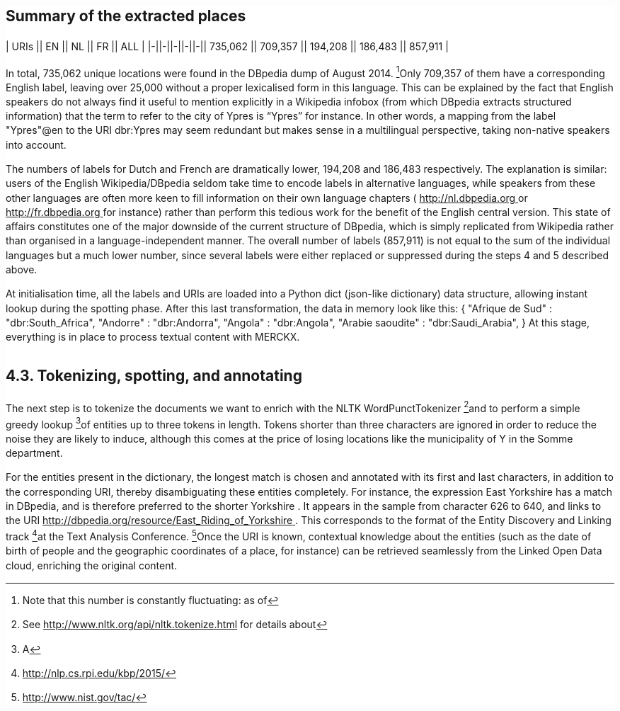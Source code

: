 

## Summary of the extracted places 


| URIs  || EN  || NL  || FR  || ALL  |
|-||-||-||-||-|| 735,062  || 709,357  || 194,208  || 186,483  || 857,911  |


In total, 735,062 unique locations were found in the DBpedia dump of August 2014. [^17]Only 709,357 of them have a corresponding English label, leaving over 25,000 without a proper lexicalised form in this language. This can be explained by the fact that English speakers do not always find it useful to mention explicitly in a Wikipedia infobox (from which DBpedia extracts structured information) that the term to refer to the city of Ypres is “Ypres” for instance. In other words, a mapping from the label "Ypres"@en to the URI dbr:Ypres may seem redundant but makes sense in a multilingual perspective, taking non-native speakers into account. 

The numbers of labels for Dutch and French are dramatically lower, 194,208 and 186,483 respectively. The explanation is similar: users of the English Wikipedia/DBpedia seldom take time to encode labels in alternative languages, while speakers from these other languages are often more keen to fill information on their own language chapters ( [http://nl.dbpedia.org ](http://nl.dbpedia.org)or [http://fr.dbpedia.org ](http://fr.dbpedia.org)for instance) rather than perform this tedious work for the benefit of the English central version. This state of affairs constitutes one of the major downside of the current structure of DBpedia, which is simply replicated from Wikipedia rather than organised in a language-independent manner. The overall number of labels (857,911) is not equal to the sum of the individual languages but a much lower number, since several labels were either replaced or suppressed during the steps 4 and 5 described above. 

At initialisation time, all the labels and URIs are loaded into a Python dict (json-like dictionary) data structure, allowing instant lookup during the spotting phase. After this last transformation, the data in memory look like this: 
{ "Afrique de Sud" : "dbr:South_Africa", "Andorre" : "dbr:Andorra", "Angola" : "dbr:Angola", "Arabie saoudite" : "dbr:Saudi_Arabia", } 
At this stage, everything is in place to process textual content with MERCKX. 


## 4.3. Tokenizing, spotting, and annotating 


The next step is to tokenize the documents we want to enrich with the NLTK WordPunctTokenizer [^18]and to perform a simple greedy lookup [^19]of entities up to three tokens in length. Tokens shorter than three characters are ignored in order to reduce the noise they are likely to induce, although this comes at the price of losing locations like the municipality of Y in the Somme department. 

For the entities present in the dictionary, the longest match is chosen and annotated with its first and last characters, in addition to the corresponding URI, thereby disambiguating these entities completely. For instance, the expression East Yorkshire has a match in DBpedia, and is therefore preferred to the shorter Yorkshire . It appears in the sample from character 626 to 640, and links to the URI [http://dbpedia.org/resource/East_Riding_of_Yorkshire ](http://dbpedia.org/resource/East_Riding_of_Yorkshire). This corresponds to the format of the Entity Discovery and Linking track [^20]at the Text Analysis Conference. [^21]Once the URI is known, contextual knowledge about the entities (such as the date of birth of people and the geographic coordinates of a place, for instance) can be retrieved seamlessly from the Linked Open Data cloud, enriching the original content. 


[^1]:  Semantic enrichment is the process of adding an extra
[^2]: http://www.ehri-project.eu/
[^3]: http://www.cendari.eu/
[^4]: http://www.europeana-newspapers.eu/
[^5]: https://github.com/europeananewspapers/ner-corpora
[^7]: http://www.freshandnew.org/2008/03/opac20-opencalais-meets-our-museum-collection-auto-tagging-and-semantic-parsing-of-collection-data/
[^8]: http://freeyourmetadata.org/
[^9]: http://data.bnf.fr/semanticweb
[^10]: http://blog.kbresearch.nl/2014/03/03/ner-newspapers/ reported on
[^11]: http://www.theeuropeanlibrary.org/
[^12]: http://www.historischekranten.be/
[^13]: http://erfgoedcelco7.be/
[^14]: https://www.maddlain.iminds.be
[^15]:  The source code of
[^16]:  Another option
[^17]:  Note that this number is constantly fluctuating: as of
[^18]:  See http://www.nltk.org/api/nltk.tokenize.html for details about
[^19]:  A
[^20]: http://nlp.cs.rpi.edu/kbp/2015/
[^21]: http://www.nist.gov/tac/
[^22]: http://www.surveysystem.com/sscalc.htm
[^23]:  Documents in the sample contain 1430 characters on
[^24]: https://github.com/wikilinks/neleval
[^25]: http://www.nist.gov/tac/
[^26]: https://sites.google.com/site/entitylinking1
[^27]: http://spotlight.dbpedia.org/
[^28]: http://dbpedia-spotlight.github.io/demo/
[^29]: https://opennlp.apache.org/
[^30]: http://www.zemanta.com/
[^31]:  See this blog post for a
[^32]: http://freeyourmetadata.org/named-entity-extraction/
[^33]: http://papi.zemanta.com/services/rest/0.0/
[^34]: http://babelfy.org/
[^35]: http://babelnet.org/
[^36]:  Consistently with results
[^37]:  To give a rough idea, Zemanta suffers from 9 insertions
[^38]:  Although the risk is then to
[^39]: http://www.geonames.org/
[^40]: http://geovocab.org/
[^41]: http://www.amsab-isg.be. The
[^42]: http://www.cendari.eu/